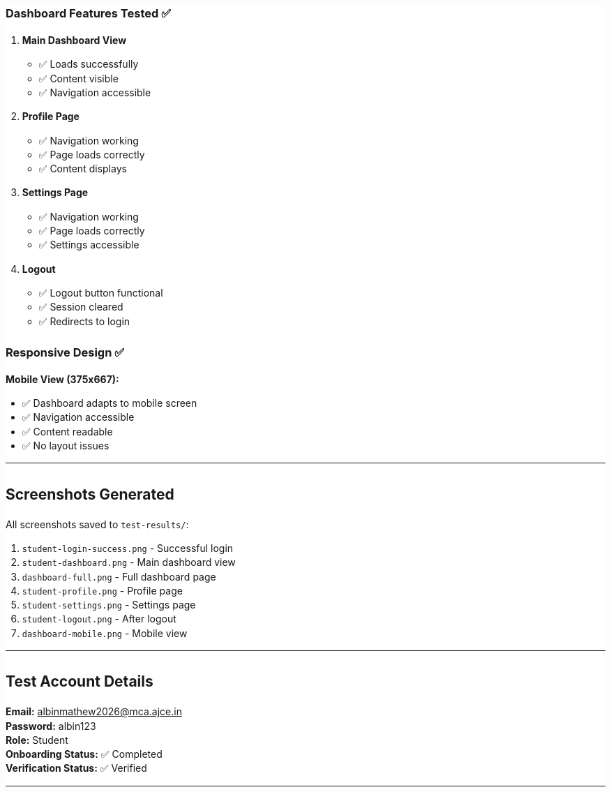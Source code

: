 ### Dashboard Features Tested ✅

1. **Main Dashboard View**
   - ✅ Loads successfully
   - ✅ Content visible
   - ✅ Navigation accessible

2. **Profile Page**
   - ✅ Navigation working
   - ✅ Page loads correctly
   - ✅ Content displays

3. **Settings Page**
   - ✅ Navigation working
   - ✅ Page loads correctly
   - ✅ Settings accessible

4. **Logout**
   - ✅ Logout button functional
   - ✅ Session cleared
   - ✅ Redirects to login

### Responsive Design ✅

**Mobile View (375x667):**
- ✅ Dashboard adapts to mobile screen
- ✅ Navigation accessible
- ✅ Content readable
- ✅ No layout issues

---

## Screenshots Generated

All screenshots saved to `test-results/`:

1. `student-login-success.png` - Successful login
2. `student-dashboard.png` - Main dashboard view
3. `dashboard-full.png` - Full dashboard page
4. `student-profile.png` - Profile page
5. `student-settings.png` - Settings page
6. `student-logout.png` - After logout
7. `dashboard-mobile.png` - Mobile view

---

## Test Account Details

**Email:** albinmathew2026@mca.ajce.in  
**Password:** albin123  
**Role:** Student  
**Onboarding Status:** ✅ Completed  
**Verification Status:** ✅ Verified  

---